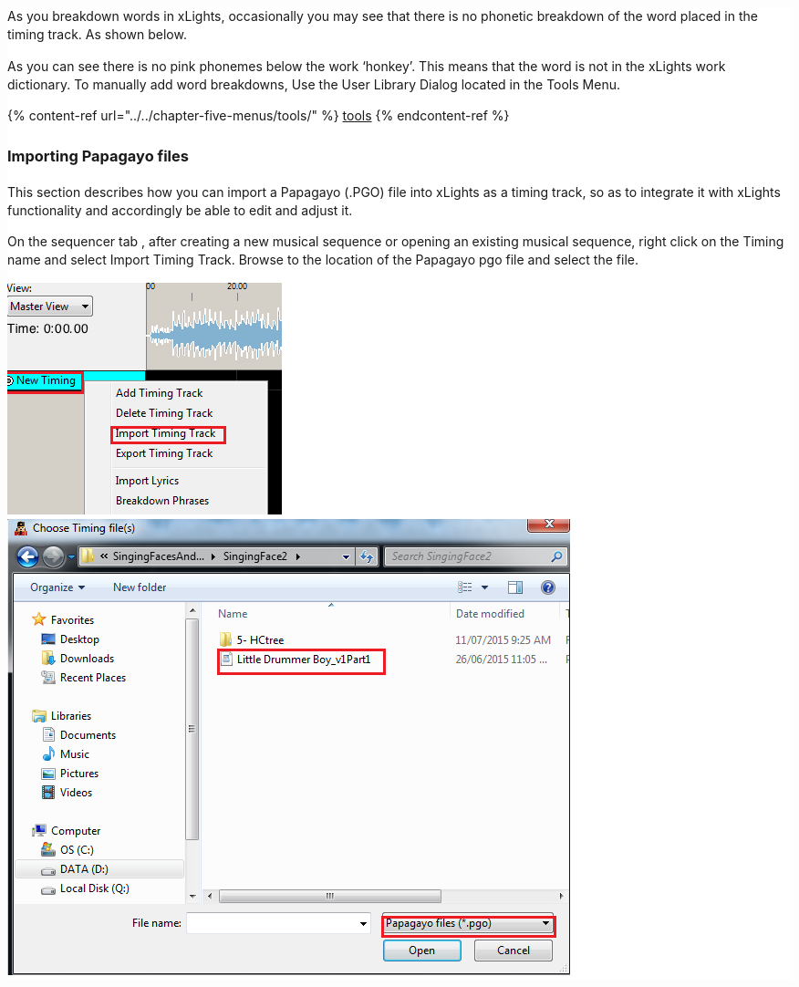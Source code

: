 As you breakdown words in xLights, occasionally you may see that there is no phonetic breakdown of the word placed in the timing track. As shown below.

As you can see there is no pink phonemes below the work ‘honkey’. This means that the word is not in the xLights work dictionary. To manually add word breakdowns, Use the User Library Dialog located in the Tools Menu.

{% content-ref url="../../chapter-five-menus/tools/" %}
[tools](../../chapter-five-menus/tools/)
{% endcontent-ref %}

### Importing Papagayo files

This section describes how you can import a Papagayo (.PGO) file into xLights as a timing track, so as to integrate it with xLights functionality and accordingly be able to edit and adjust it.

On the sequencer tab , after creating a new musical sequence or opening an existing musical sequence, right click on the Timing name and select Import Timing Track. Browse to the location of the Papagayo pgo file and select the file.

![](../../../.gitbook/assets/base64f0f62f55a008058a.png)![](../../../.gitbook/assets/base646abc6c68a8d32b62.png)
